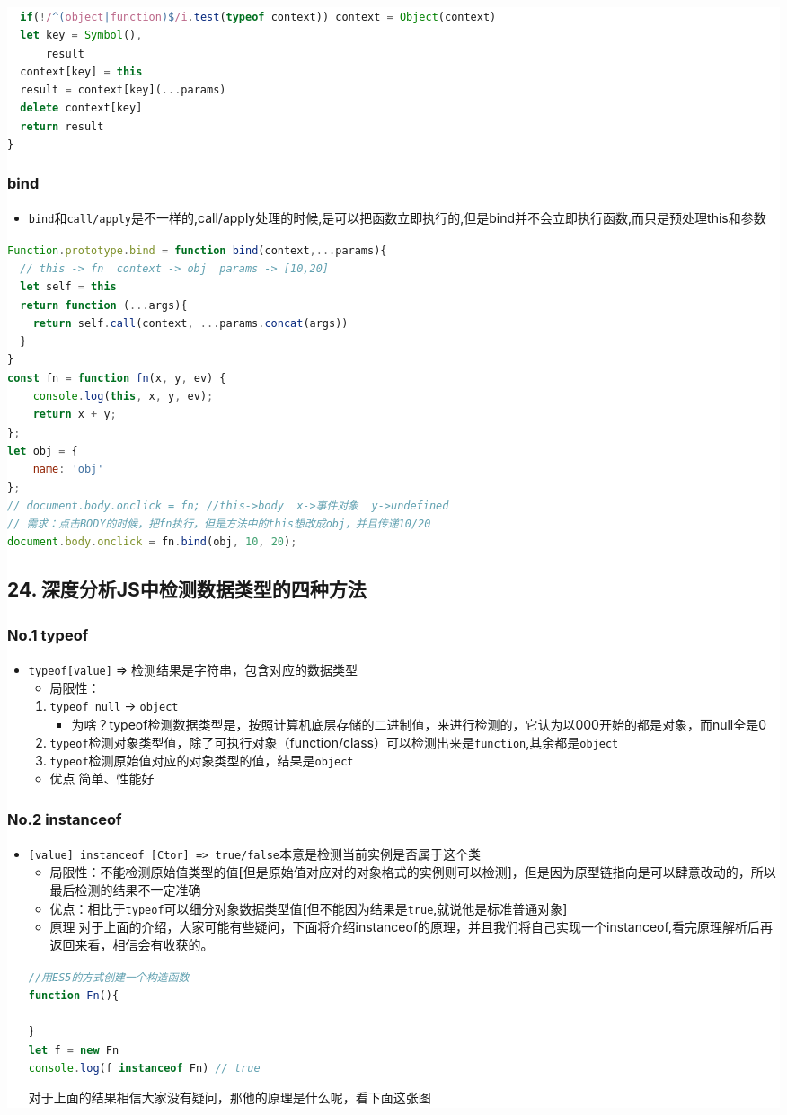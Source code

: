 ```js
  if(!/^(object|function)$/i.test(typeof context)) context = Object(context)
  let key = Symbol(),
      result
  context[key] = this
  result = context[key](...params)
  delete context[key]
  return result
}
```
### bind
- `bind`和`call/apply`是不一样的,call/apply处理的时候,是可以把函数立即执行的,但是bind并不会立即执行函数,而只是预处理this和参数
```js
Function.prototype.bind = function bind(context,...params){
  // this -> fn  context -> obj  params -> [10,20]
  let self = this
  return function (...args){
    return self.call(context, ...params.concat(args))
  }
}
const fn = function fn(x, y, ev) {
    console.log(this, x, y, ev);
    return x + y;
};
let obj = {
    name: 'obj'
};
// document.body.onclick = fn; //this->body  x->事件对象  y->undefined
// 需求：点击BODY的时候，把fn执行，但是方法中的this想改成obj，并且传递10/20
document.body.onclick = fn.bind(obj, 10, 20);
```
## 24. 深度分析JS中检测数据类型的四种方法
### No.1 typeof
- `typeof[value]` => 检测结果是字符串，包含对应的数据类型
  - 局限性：
  1. `typeof null` -> `object`
     - 为啥？typeof检测数据类型是，按照计算机底层存储的二进制值，来进行检测的，它认为以000开始的都是对象，而null全是0
  2. `typeof`检测对象类型值，除了可执行对象（function/class）可以检测出来是`function`,其余都是`object`
  3. `typeof`检测原始值对应的对象类型的值，结果是`object` 
  - 优点
    简单、性能好
### No.2 instanceof
- `[value] instanceof [Ctor] => true/false`本意是检测当前实例是否属于这个类
  - 局限性：不能检测原始值类型的值[但是原始值对应对的对象格式的实例则可以检测]，但是因为原型链指向是可以肆意改动的，所以最后检测的结果不一定准确
  - 优点：相比于`typeof`可以细分对象数据类型值[但不能因为结果是`true`,就说他是标准普通对象]
  - 原理
  对于上面的介绍，大家可能有些疑问，下面将介绍instanceof的原理，并且我们将自己实现一个instanceof,看完原理解析后再返回来看，相信会有收获的。
  ```js
  //用ES5的方式创建一个构造函数
  function Fn(){

  }
  let f = new Fn
  console.log(f instanceof Fn) // true
  ```
  对于上面的结果相信大家没有疑问，那他的原理是什么呢，看下面这张图